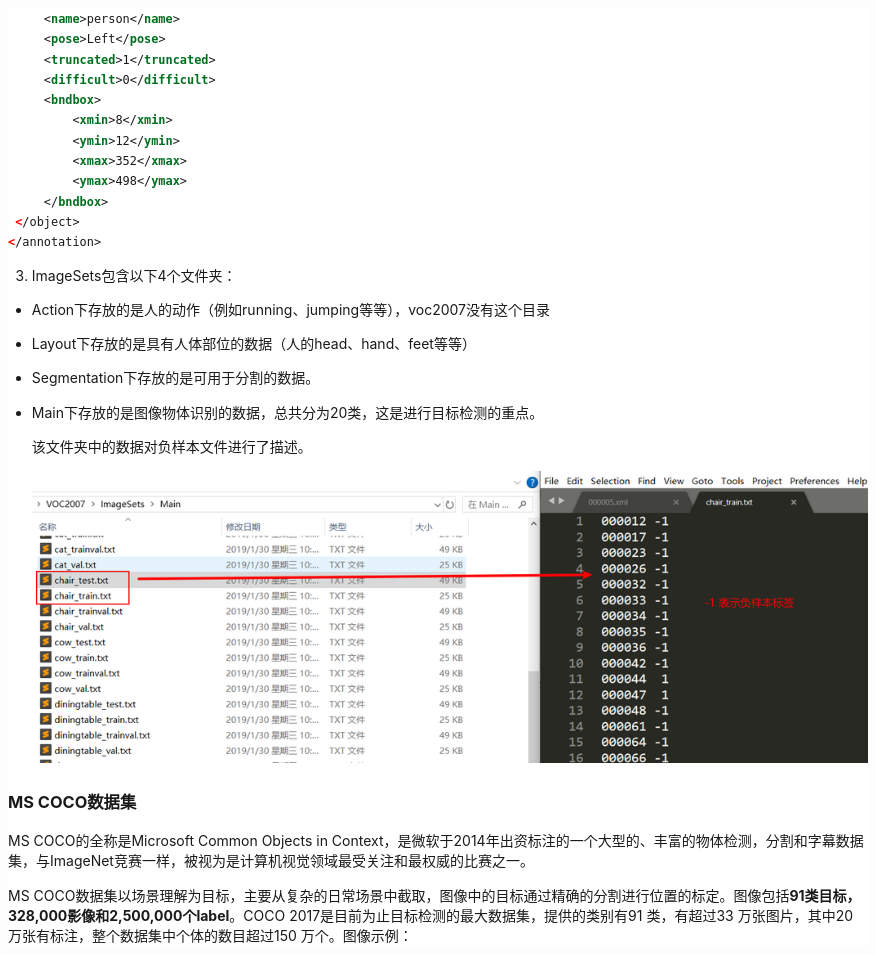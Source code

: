    ```xml
   		<name>person</name>
   		<pose>Left</pose>
   		<truncated>1</truncated>
   		<difficult>0</difficult>
   		<bndbox>
   			<xmin>8</xmin>
   			<ymin>12</ymin>
   			<xmax>352</xmax>
   			<ymax>498</ymax>
   		</bndbox>
   	</object>
   </annotation>
   ```

3. ImageSets包含以下4个文件夹：

+ Action下存放的是人的动作（例如running、jumping等等），voc2007没有这个目录

+ Layout下存放的是具有人体部位的数据（人的head、hand、feet等等）

+ Segmentation下存放的是可用于分割的数据。

+ Main下存放的是图像物体识别的数据，总共分为20类，这是进行目标检测的重点。

  该文件夹中的数据对负样本文件进行了描述。

  ![image-20240104002152791](assets/image-20240104002152791.png)



### MS COCO数据集

MS COCO的全称是Microsoft Common Objects in Context，是微软于2014年出资标注的一个大型的、丰富的物体检测，分割和字幕数据集，与ImageNet竞赛一样，被视为是计算机视觉领域最受关注和最权威的比赛之一。

MS COCO数据集以场景理解为目标，主要从复杂的日常场景中截取，图像中的目标通过精确的分割进行位置的标定。图像包括**91类目标，328,000影像和2,500,000个label**。COCO 2017是目前为止目标检测的最大数据集，提供的类别有91 类，有超过33 万张图片，其中20 万张有标注，整个数据集中个体的数目超过150 万个。图像示例：
